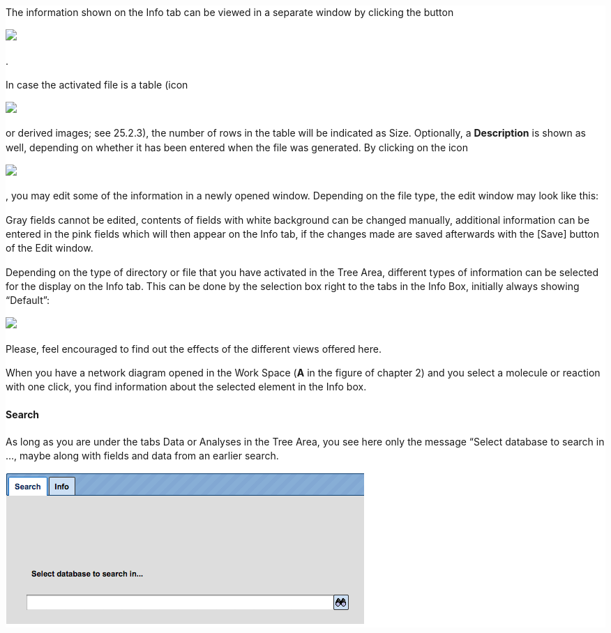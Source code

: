 The information shown on the Info tab can be viewed in a separate window by
clicking the button

![](media/23aa661e8a1703b9be7a7b23c58495ec.emf)

.

In case the activated file is a table (icon

![](media/d373ccf59d81fcd62088646e06661e33.emf)

or derived images; see 25.2.3), the number of rows in the table will be
indicated as Size. Optionally, a **Description** is shown as well, depending on
whether it has been entered when the file was generated. By clicking on the icon

![](media/ae8f91dec92cdd11babcd95a4f48ecb0.emf)

, you may edit some of the information in a newly opened window. Depending on
the file type, the edit window may look like this:

Gray fields cannot be edited, contents of fields with white background can be
changed manually, additional information can be entered in the pink fields which
will then appear on the Info tab, if the changes made are saved afterwards with
the [Save] button of the Edit window.

Depending on the type of directory or file that you have activated in the Tree
Area, different types of information can be selected for the display on the Info
tab. This can be done by the selection box right to the tabs in the Info Box,
initially always showing “Default”:

![](media/7b819f03991b4590ebe48669f432b4d5.emf)

Please, feel encouraged to find out the effects of the different views offered
here.

When you have a network diagram opened in the Work Space (**A** in the figure of
chapter 2) and you select a molecule or reaction with one click, you find
information about the selected element in the Info box.

#### Search

As long as you are under the tabs Data or Analyses in the Tree Area, you see
here only the message “Select database to search in …, maybe along with fields
and data from an earlier search.

![](media/6e8f79179d62cc58f0fe7fd2c7a1e3b1.png)
